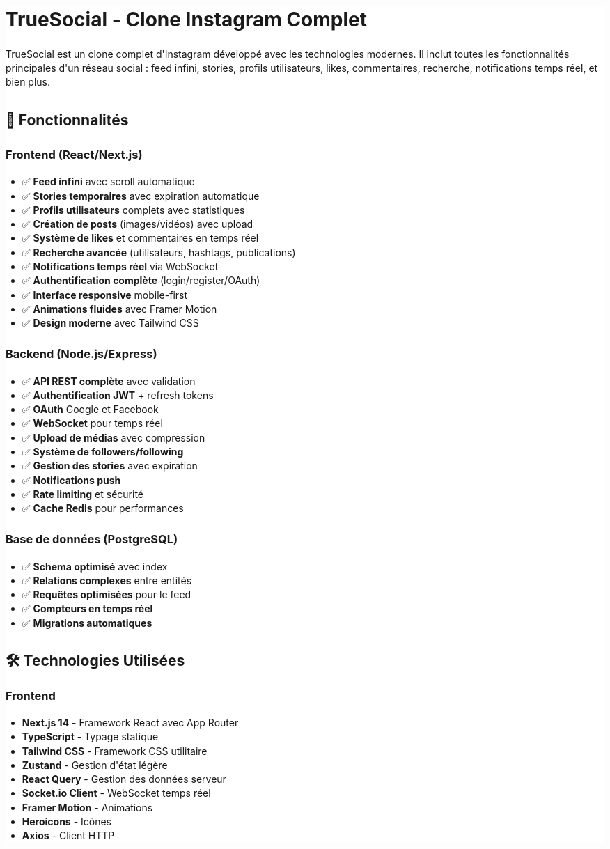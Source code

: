 # TrueSocial - Clone Instagram Complet

TrueSocial est un clone complet d'Instagram développé avec les technologies modernes. Il inclut toutes les fonctionnalités principales d'un réseau social : feed infini, stories, profils utilisateurs, likes, commentaires, recherche, notifications temps réel, et bien plus.

## 🚀 Fonctionnalités

### Frontend (React/Next.js)
- ✅ **Feed infini** avec scroll automatique
- ✅ **Stories temporaires** avec expiration automatique
- ✅ **Profils utilisateurs** complets avec statistiques
- ✅ **Création de posts** (images/vidéos) avec upload
- ✅ **Système de likes** et commentaires en temps réel
- ✅ **Recherche avancée** (utilisateurs, hashtags, publications)
- ✅ **Notifications temps réel** via WebSocket
- ✅ **Authentification complète** (login/register/OAuth)
- ✅ **Interface responsive** mobile-first
- ✅ **Animations fluides** avec Framer Motion
- ✅ **Design moderne** avec Tailwind CSS

### Backend (Node.js/Express)
- ✅ **API REST complète** avec validation
- ✅ **Authentification JWT** + refresh tokens
- ✅ **OAuth** Google et Facebook
- ✅ **WebSocket** pour temps réel
- ✅ **Upload de médias** avec compression
- ✅ **Système de followers/following**
- ✅ **Gestion des stories** avec expiration
- ✅ **Notifications push**
- ✅ **Rate limiting** et sécurité
- ✅ **Cache Redis** pour performances

### Base de données (PostgreSQL)
- ✅ **Schema optimisé** avec index
- ✅ **Relations complexes** entre entités
- ✅ **Requêtes optimisées** pour le feed
- ✅ **Compteurs en temps réel**
- ✅ **Migrations automatiques**

## 🛠 Technologies Utilisées

### Frontend
- **Next.js 14** - Framework React avec App Router
- **TypeScript** - Typage statique
- **Tailwind CSS** - Framework CSS utilitaire
- **Zustand** - Gestion d'état légère
- **React Query** - Gestion des données serveur
- **Socket.io Client** - WebSocket temps réel
- **Framer Motion** - Animations
- **Heroicons** - Icônes
- **Axios** - Client HTTP
